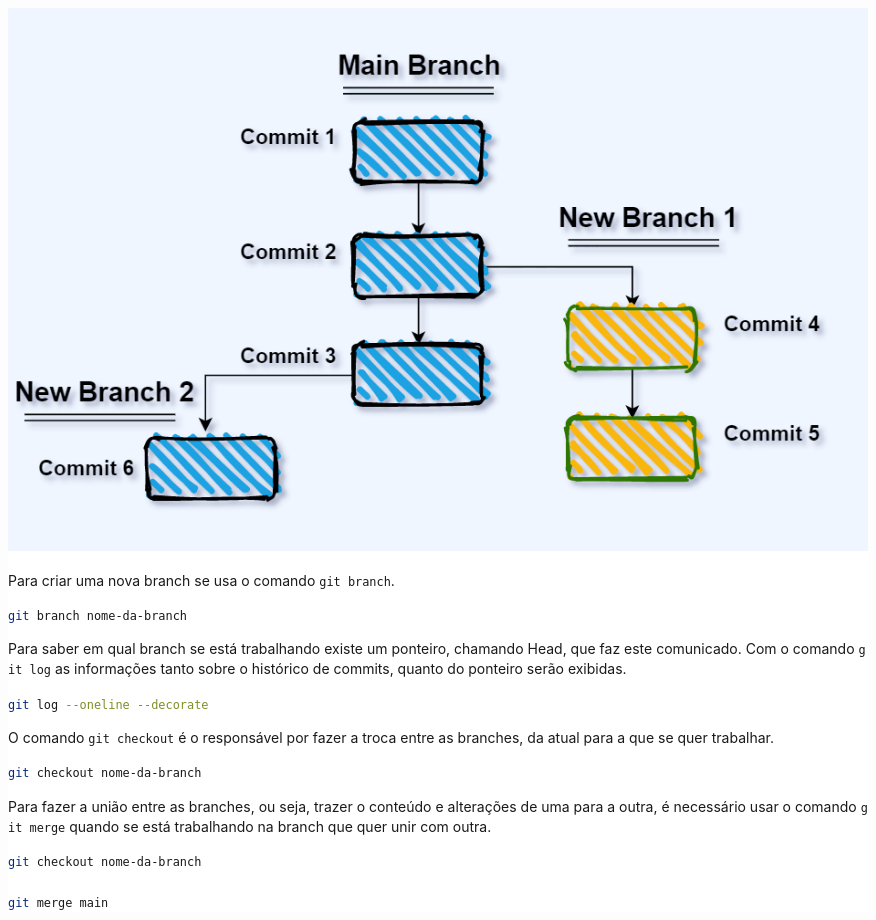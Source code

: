 ![Alt text](imgs/111696461-03056580-883d-11eb-82c4-7f8d926629e6.png)

Para criar uma nova branch se usa o comando `git branch`.

```bash
git branch nome-da-branch
```

Para saber em qual branch se está trabalhando existe um ponteiro, chamando Head, que faz este comunicado. Com o comando `git log` as informações tanto sobre o histórico de commits, quanto do ponteiro serão exibidas.

```bash
git log --oneline --decorate
```

O comando `git checkout` é o responsável por fazer a troca entre as branches, da atual para a que se quer trabalhar.

```bash
git checkout nome-da-branch
```

Para fazer a união entre as branches, ou seja, trazer o conteúdo e alterações de uma para a outra, é necessário usar o comando `git merge` quando se está trabalhando na branch que quer unir com outra.

```bash
git checkout nome-da-branch

git merge main
```
